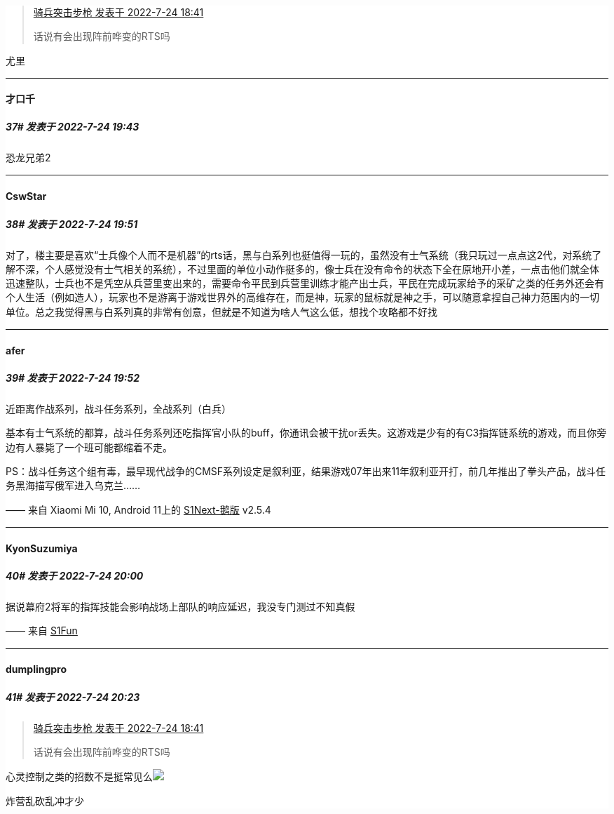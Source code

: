<blockquote><a href="httphttps://bbs.saraba1st.com/2b/forum.php?mod=redirect&amp;goto=findpost&amp;pid=56779396&amp;ptid=2082957" target="_blank">骑兵突击步枪 发表于 2022-7-24 18:41</a>

话说有会出现阵前哗变的RTS吗</blockquote>
尤里

*****

####  才口千  
##### 37#       发表于 2022-7-24 19:43

恐龙兄弟2

*****

####  CswStar  
##### 38#       发表于 2022-7-24 19:51

对了，楼主要是喜欢“士兵像个人而不是机器”的rts话，黑与白系列也挺值得一玩的，虽然没有士气系统（我只玩过一点点这2代，对系统了解不深，个人感觉没有士气相关的系统），不过里面的单位小动作挺多的，像士兵在没有命令的状态下全在原地开小差，一点击他们就全体迅速整队，士兵也不是凭空从兵营里变出来的，需要命令平民到兵营里训练才能产出士兵，平民在完成玩家给予的采矿之类的任务外还会有个人生活（例如造人），玩家也不是游离于游戏世界外的高维存在，而是神，玩家的鼠标就是神之手，可以随意拿捏自己神力范围内的一切单位。总之我觉得黑与白系列真的非常有创意，但就是不知道为啥人气这么低，想找个攻略都不好找

*****

####  afer  
##### 39#       发表于 2022-7-24 19:52

近距离作战系列，战斗任务系列，全战系列（白兵）

基本有士气系统的都算，战斗任务系列还吃指挥官小队的buff，你通讯会被干扰or丢失。这游戏是少有的有C3指挥链系统的游戏，而且你旁边有人暴毙了一个班可能都缩着不走。

PS：战斗任务这个组有毒，最早现代战争的CMSF系列设定是叙利亚，结果游戏07年出来11年叙利亚开打，前几年推出了拳头产品，战斗任务黑海描写俄军进入乌克兰……

—— 来自 Xiaomi Mi 10, Android 11上的 [S1Next-鹅版](https://github.com/ykrank/S1-Next/releases) v2.5.4

*****

####  KyonSuzumiya  
##### 40#       发表于 2022-7-24 20:00

据说幕府2将军的指挥技能会影响战场上部队的响应延迟，我没专门测过不知真假

—— 来自 [S1Fun](https://s1fun.koalcat.com)

*****

####  dumplingpro  
##### 41#       发表于 2022-7-24 20:23

<blockquote><a href="httphttps://bbs.saraba1st.com/2b/forum.php?mod=redirect&amp;goto=findpost&amp;pid=56779396&amp;ptid=2082957" target="_blank">骑兵突击步枪 发表于 2022-7-24 18:41</a>

话说有会出现阵前哗变的RTS吗</blockquote>
心灵控制之类的招数不是挺常见么<img src="https://static.saraba1st.com/image/smiley/face2017/037.png" referrerpolicy="no-referrer">

炸营乱砍乱冲才少
